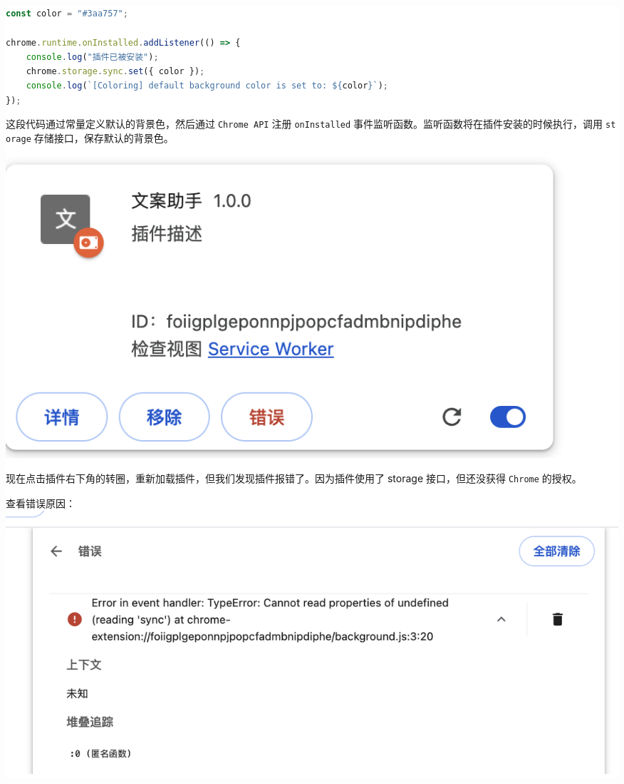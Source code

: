 ```js
const color = "#3aa757";

chrome.runtime.onInstalled.addListener(() => {
    console.log("插件已被安装");
    chrome.storage.sync.set({ color });
    console.log(`[Coloring] default background color is set to: ${color}`);
});
```

这段代码通过常量定义默认的背景色，然后通过 `Chrome API` 注册 `onInstalled` 事件监听函数。监听函数将在插件安装的时候执行，调用 `storage` 存储接口，保存默认的背景色。

![ac6a8a907d5632f3977f81981c76c96c](./image/image-4.png)


现在点击插件右下角的转圈，重新加载插件，但我们发现插件报错了。因为插件使用了 storage 接口，但还没获得 `Chrome` 的授权。

查看错误原因：
![1519a1e7b47d6dacc52be18585205733](./image/image-5.png)
